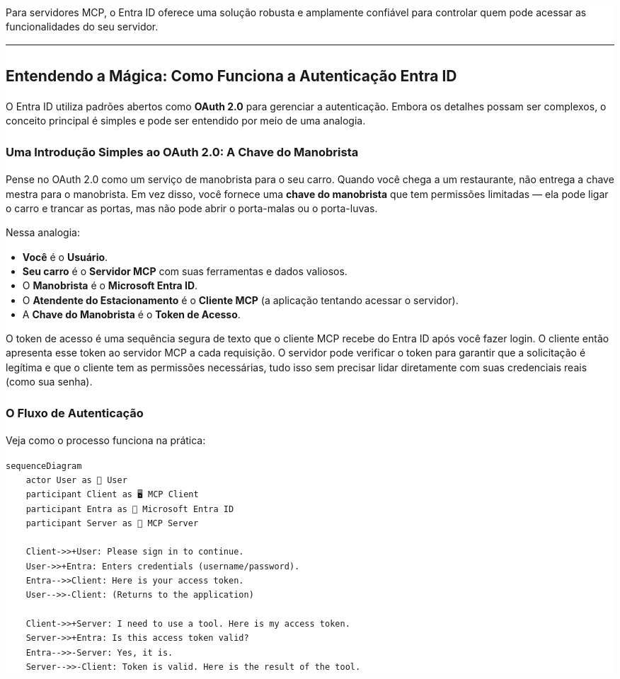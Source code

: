 Para servidores MCP, o Entra ID oferece uma solução robusta e amplamente confiável para controlar quem pode acessar as funcionalidades do seu servidor.

---

## Entendendo a Mágica: Como Funciona a Autenticação Entra ID  

O Entra ID utiliza padrões abertos como **OAuth 2.0** para gerenciar a autenticação. Embora os detalhes possam ser complexos, o conceito principal é simples e pode ser entendido por meio de uma analogia.

### Uma Introdução Simples ao OAuth 2.0: A Chave do Manobrista  

Pense no OAuth 2.0 como um serviço de manobrista para o seu carro. Quando você chega a um restaurante, não entrega a chave mestra para o manobrista. Em vez disso, você fornece uma **chave do manobrista** que tem permissões limitadas — ela pode ligar o carro e trancar as portas, mas não pode abrir o porta-malas ou o porta-luvas.

Nessa analogia:

- **Você** é o **Usuário**.  
- **Seu carro** é o **Servidor MCP** com suas ferramentas e dados valiosos.  
- O **Manobrista** é o **Microsoft Entra ID**.  
- O **Atendente do Estacionamento** é o **Cliente MCP** (a aplicação tentando acessar o servidor).  
- A **Chave do Manobrista** é o **Token de Acesso**.

O token de acesso é uma sequência segura de texto que o cliente MCP recebe do Entra ID após você fazer login. O cliente então apresenta esse token ao servidor MCP a cada requisição. O servidor pode verificar o token para garantir que a solicitação é legítima e que o cliente tem as permissões necessárias, tudo isso sem precisar lidar diretamente com suas credenciais reais (como sua senha).

### O Fluxo de Autenticação  

Veja como o processo funciona na prática:

```mermaid
sequenceDiagram
    actor User as 👤 User
    participant Client as 🖥️ MCP Client
    participant Entra as 🔐 Microsoft Entra ID
    participant Server as 🔧 MCP Server

    Client->>+User: Please sign in to continue.
    User->>+Entra: Enters credentials (username/password).
    Entra-->>Client: Here is your access token.
    User-->>-Client: (Returns to the application)

    Client->>+Server: I need to use a tool. Here is my access token.
    Server->>+Entra: Is this access token valid?
    Entra-->>-Server: Yes, it is.
    Server-->>-Client: Token is valid. Here is the result of the tool.
```
